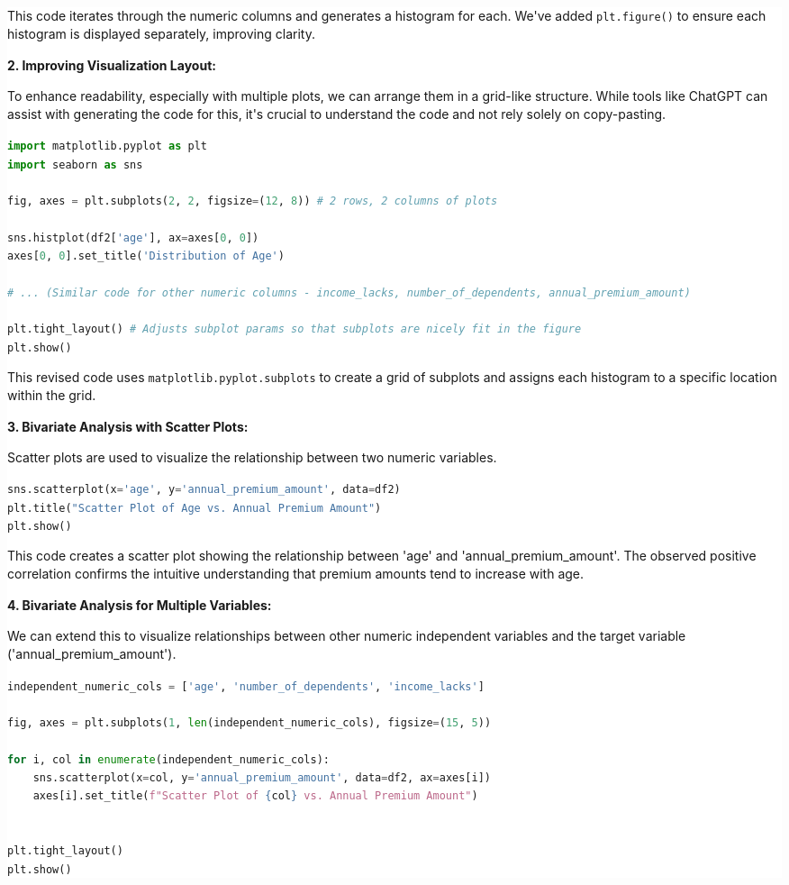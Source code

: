 This code iterates through the numeric columns and generates a histogram for each.  We've added `plt.figure()` to ensure each histogram is displayed separately, improving clarity.

**2. Improving Visualization Layout:**

To enhance readability, especially with multiple plots, we can arrange them in a grid-like structure.  While tools like ChatGPT can assist with generating the code for this, it's crucial to understand the code and not rely solely on copy-pasting.

```python
import matplotlib.pyplot as plt
import seaborn as sns

fig, axes = plt.subplots(2, 2, figsize=(12, 8)) # 2 rows, 2 columns of plots

sns.histplot(df2['age'], ax=axes[0, 0])
axes[0, 0].set_title('Distribution of Age')

# ... (Similar code for other numeric columns - income_lacks, number_of_dependents, annual_premium_amount)

plt.tight_layout() # Adjusts subplot params so that subplots are nicely fit in the figure
plt.show()

```

This revised code uses `matplotlib.pyplot.subplots` to create a grid of subplots and assigns each histogram to a specific location within the grid.

**3. Bivariate Analysis with Scatter Plots:**

Scatter plots are used to visualize the relationship between two numeric variables.

```python
sns.scatterplot(x='age', y='annual_premium_amount', data=df2)
plt.title("Scatter Plot of Age vs. Annual Premium Amount")
plt.show()
```

This code creates a scatter plot showing the relationship between 'age' and 'annual_premium_amount'.  The observed positive correlation confirms the intuitive understanding that premium amounts tend to increase with age.

**4. Bivariate Analysis for Multiple Variables:**

We can extend this to visualize relationships between other numeric independent variables and the target variable ('annual_premium_amount').

```python
independent_numeric_cols = ['age', 'number_of_dependents', 'income_lacks']

fig, axes = plt.subplots(1, len(independent_numeric_cols), figsize=(15, 5))

for i, col in enumerate(independent_numeric_cols):
    sns.scatterplot(x=col, y='annual_premium_amount', data=df2, ax=axes[i])
    axes[i].set_title(f"Scatter Plot of {col} vs. Annual Premium Amount")


plt.tight_layout()
plt.show()
```
